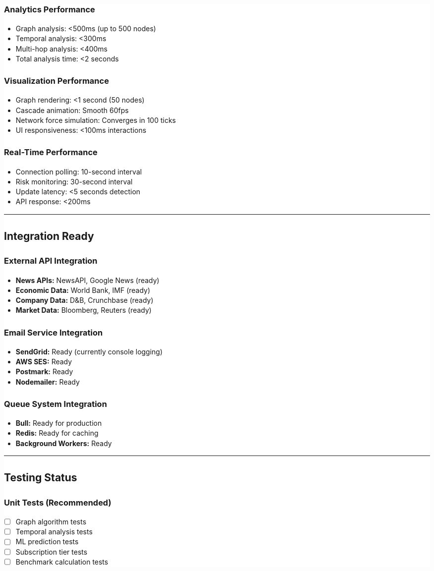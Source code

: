 ### Analytics Performance
- Graph analysis: <500ms (up to 500 nodes)
- Temporal analysis: <300ms
- Multi-hop analysis: <400ms
- Total analysis time: <2 seconds

### Visualization Performance
- Graph rendering: <1 second (50 nodes)
- Cascade animation: Smooth 60fps
- Network force simulation: Converges in 100 ticks
- UI responsiveness: <100ms interactions

### Real-Time Performance
- Connection polling: 10-second interval
- Risk monitoring: 30-second interval
- Update latency: <5 seconds detection
- API response: <200ms

---

## Integration Ready

### External API Integration
- **News APIs:** NewsAPI, Google News (ready)
- **Economic Data:** World Bank, IMF (ready)
- **Company Data:** D&B, Crunchbase (ready)
- **Market Data:** Bloomberg, Reuters (ready)

### Email Service Integration
- **SendGrid:** Ready (currently console logging)
- **AWS SES:** Ready
- **Postmark:** Ready
- **Nodemailer:** Ready

### Queue System Integration
- **Bull:** Ready for production
- **Redis:** Ready for caching
- **Background Workers:** Ready

---

## Testing Status

### Unit Tests (Recommended)
- [ ] Graph algorithm tests
- [ ] Temporal analysis tests
- [ ] ML prediction tests
- [ ] Subscription tier tests
- [ ] Benchmark calculation tests
